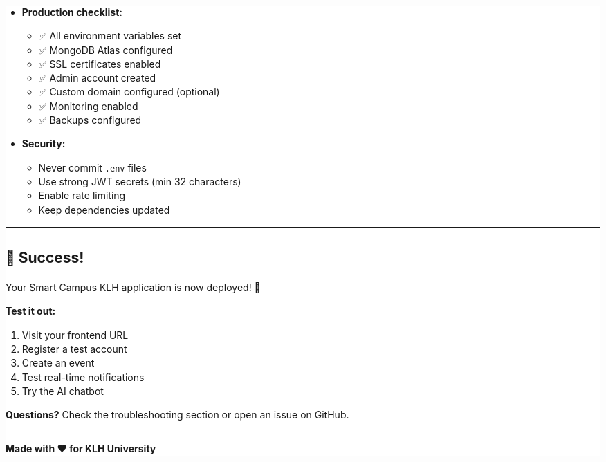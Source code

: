 - **Production checklist:**
  - ✅ All environment variables set
  - ✅ MongoDB Atlas configured
  - ✅ SSL certificates enabled
  - ✅ Admin account created
  - ✅ Custom domain configured (optional)
  - ✅ Monitoring enabled
  - ✅ Backups configured

- **Security:**
  - Never commit `.env` files
  - Use strong JWT secrets (min 32 characters)
  - Enable rate limiting
  - Keep dependencies updated

---

## 🎉 Success!

Your Smart Campus KLH application is now deployed! 🚀

**Test it out:**
1. Visit your frontend URL
2. Register a test account
3. Create an event
4. Test real-time notifications
5. Try the AI chatbot

**Questions?**
Check the troubleshooting section or open an issue on GitHub.

---

**Made with ❤️ for KLH University**

